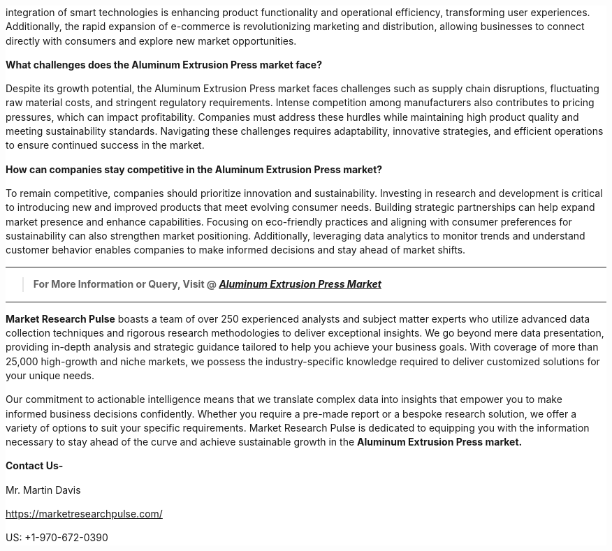 integration of smart technologies is enhancing product functionality and operational efficiency, transforming user experiences. Additionally, the rapid expansion of e-commerce is revolutionizing marketing and distribution, allowing businesses to connect directly with consumers and explore new market opportunities.</p><p><strong>What challenges does the Aluminum Extrusion Press market face?</strong></p><p>Despite its growth potential, the Aluminum Extrusion Press market faces challenges such as supply chain disruptions, fluctuating raw material costs, and stringent regulatory requirements. Intense competition among manufacturers also contributes to pricing pressures, which can impact profitability. Companies must address these hurdles while maintaining high product quality and meeting sustainability standards. Navigating these challenges requires adaptability, innovative strategies, and efficient operations to ensure continued success in the market.</p><p><strong>How can companies stay competitive in the Aluminum Extrusion Press market?</strong></p><p>To remain competitive, companies should prioritize innovation and sustainability. Investing in research and development is critical to introducing new and improved products that meet evolving consumer needs. Building strategic partnerships can help expand market presence and enhance capabilities. Focusing on eco-friendly practices and aligning with consumer preferences for sustainability can also strengthen market positioning. Additionally, leveraging data analytics to monitor trends and understand customer behavior enables companies to make informed decisions and stay ahead of market shifts.</p><hr /><blockquote><p><strong>For More Information or Query, Visit @&nbsp;<em><a href="https://marketresearchpulse.com/report/80951/aluminum-extrusion-press-market?utm_source=Linkedin&utm_medium=0110">Aluminum Extrusion Press Market</a></em></strong></p></blockquote><hr /><p><strong>Market Research Pulse</strong> boasts a team of over 250 experienced analysts and subject matter experts who utilize advanced data collection techniques and rigorous research methodologies to deliver exceptional insights. We go beyond mere data presentation, providing in-depth analysis and strategic guidance tailored to help you achieve your business goals. With coverage of more than 25,000 high-growth and niche markets, we possess the industry-specific knowledge required to deliver customized solutions for your unique needs.</p><p>Our commitment to actionable intelligence means that we translate complex data into insights that empower you to make informed business decisions confidently. Whether you require a pre-made report or a bespoke research solution, we offer a variety of options to suit your specific requirements. Market Research Pulse is dedicated to equipping you with the information necessary to stay ahead of the curve and achieve sustainable growth in the <strong>Aluminum Extrusion Press market.</strong></p><p><strong>Contact Us-</strong></p><p>Mr. Martin Davis</p><p>https://marketresearchpulse.com/</p><p>US: +1-970-672-0390</p>